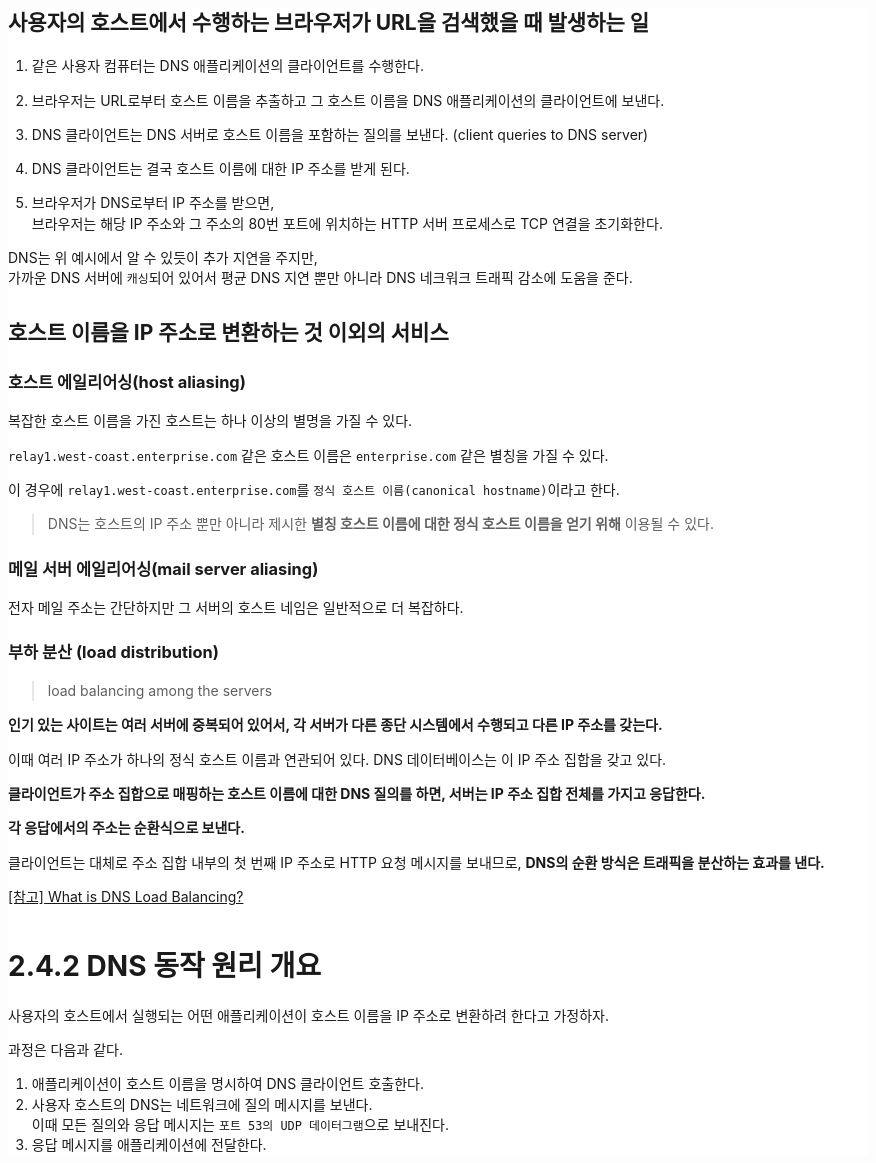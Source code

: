 ## 사용자의 호스트에서 수행하는 브라우저가 URL을 검색했을 때 발생하는 일

1. 같은 사용자 컴퓨터는 DNS 애플리케이션의 클라이언트를 수행한다.

2. 브라우저는 URL로부터 호스트 이름을 추출하고 그 호스트 이름을 DNS 애플리케이션의 클라이언트에 보낸다.

3. DNS 클라이언트는 DNS 서버로 호스트 이름을 포함하는 질의를 보낸다. (client queries to DNS server)

4. DNS 클라이언트는 결국 호스트 이름에 대한 IP 주소를 받게 된다.

5. 브라우저가 DNS로부터 IP 주소를 받으면,  
   브라우저는 해당 IP 주소와 그 주소의 80번 포트에 위치하는 HTTP 서버 프로세스로 TCP 연결을 초기화한다.

DNS는 위 예시에서 알 수 있듯이 추가 지연을 주지만,  
가까운 DNS 서버에 `캐싱`되어 있어서 평균 DNS 지연 뿐만 아니라 DNS 네크워크 트래픽 감소에 도움을 준다.

## 호스트 이름을 IP 주소로 변환하는 것 이외의 서비스

### 호스트 에일리어싱(host aliasing)

복잡한 호스트 이름을 가진 호스트는 하나 이상의 별명을 가질 수 있다.

`relay1.west-coast.enterprise.com` 같은 호스트 이름은 `enterprise.com` 같은 별칭을 가질 수 있다.

이 경우에 `relay1.west-coast.enterprise.com`를 `정식 호스트 이름(canonical hostname)`이라고 한다.

> DNS는 호스트의 IP 주소 뿐만 아니라 제시한 **별칭 호스트 이름에 대한 정식 호스트 이름을 얻기 위해** 이용될 수 있다.

### 메일 서버 에일리어싱(mail server aliasing)

전자 메일 주소는 간단하지만 그 서버의 호스트 네임은 일반적으로 더 복잡하다.

### 부하 분산 (load distribution)

> load balancing among the servers

**인기 있는 사이트는 여러 서버에 중복되어 있어서, 각 서버가 다른 종단 시스템에서 수행되고 다른 IP 주소를 갖는다.**

이때 여러 IP 주소가 하나의 정식 호스트 이름과 연관되어 있다. DNS 데이터베이스는 이 IP 주소 집합을 갖고 있다.

**클라이언트가 주소 집합으로 매핑하는 호스트 이름에 대한 DNS 질의를 하면, 서버는 IP 주소 집합 전체를 가지고 응답한다.**

**각 응답에서의 주소는 순환식으로 보낸다.**

클라이언트는 대체로 주소 집합 내부의 첫 번째 IP 주소로 HTTP 요청 메시지를 보내므로, **DNS의 순환 방식은 트래픽을 분산하는 효과를 낸다.**

[[참고] What is DNS Load Balancing?](https://www.nginx.com/resources/glossary/dns-load-balancing/)

# 2.4.2 DNS 동작 원리 개요

사용자의 호스트에서 실행되는 어떤 애플리케이션이 호스트 이름을 IP 주소로 변환하려 한다고 가정하자.

과정은 다음과 같다.

1. 애플리케이션이 호스트 이름을 명시하여 DNS 클라이언트 호출한다.
2. 사용자 호스트의 DNS는 네트워크에 질의 메시지를 보낸다.  
   이때 모든 질의와 응답 메시지는 `포트 53의 UDP 데이터그램`으로 보내진다.
3. 응답 메시지를 애플리케이션에 전달한다.
